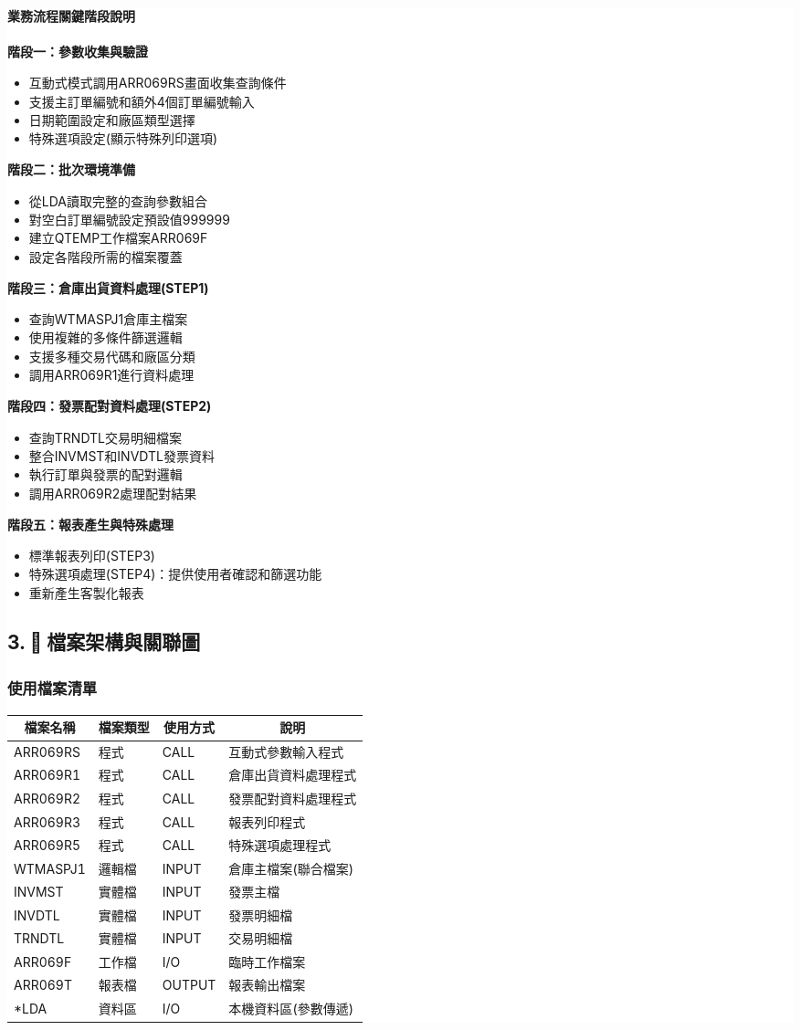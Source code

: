 #### 業務流程關鍵階段說明

**階段一：參數收集與驗證**
- 互動式模式調用ARR069RS畫面收集查詢條件
- 支援主訂單編號和額外4個訂單編號輸入
- 日期範圍設定和廠區類型選擇
- 特殊選項設定(顯示特殊列印選項)

**階段二：批次環境準備**
- 從LDA讀取完整的查詢參數組合
- 對空白訂單編號設定預設值999999
- 建立QTEMP工作檔案ARR069F
- 設定各階段所需的檔案覆蓋

**階段三：倉庫出貨資料處理(STEP1)**
- 查詢WTMASPJ1倉庫主檔案
- 使用複雜的多條件篩選邏輯
- 支援多種交易代碼和廠區分類
- 調用ARR069R1進行資料處理

**階段四：發票配對資料處理(STEP2)**
- 查詢TRNDTL交易明細檔案
- 整合INVMST和INVDTL發票資料
- 執行訂單與發票的配對邏輯
- 調用ARR069R2處理配對結果

**階段五：報表產生與特殊處理**
- 標準報表列印(STEP3)
- 特殊選項處理(STEP4)：提供使用者確認和篩選功能
- 重新產生客製化報表

## 3. 🎯 檔案架構與關聯圖

### 使用檔案清單

| 檔案名稱 | 檔案類型 | 使用方式 | 說明 |
|----------|----------|----------|------|
| ARR069RS | 程式 | CALL | 互動式參數輸入程式 |
| ARR069R1 | 程式 | CALL | 倉庫出貨資料處理程式 |
| ARR069R2 | 程式 | CALL | 發票配對資料處理程式 |
| ARR069R3 | 程式 | CALL | 報表列印程式 |
| ARR069R5 | 程式 | CALL | 特殊選項處理程式 |
| WTMASPJ1 | 邏輯檔 | INPUT | 倉庫主檔案(聯合檔案) |
| INVMST | 實體檔 | INPUT | 發票主檔 |
| INVDTL | 實體檔 | INPUT | 發票明細檔 |
| TRNDTL | 實體檔 | INPUT | 交易明細檔 |
| ARR069F | 工作檔 | I/O | 臨時工作檔案 |
| ARR069T | 報表檔 | OUTPUT | 報表輸出檔案 |
| *LDA | 資料區 | I/O | 本機資料區(參數傳遞) |
